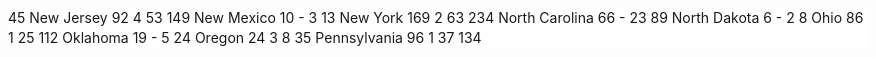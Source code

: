 <td>45</td>
</tr>
<tr>
<td>New Jersey</td>
<td>92</td>
<td>4</td>
<td>53</td>
<td>149</td>
</tr>
<tr>
<td>New Mexico</td>
<td>10</td>
<td>-</td>
<td>3</td>
<td>13</td>
</tr>
<tr>
<td>New York</td>
<td>169</td>
<td>2</td>
<td>63</td>
<td>234</td>
</tr>
<tr>
<td>North Carolina</td>
<td>66</td>
<td>-</td>
<td>23</td>
<td>89</td>
</tr>
<tr>
<td>North Dakota</td>
<td>6</td>
<td>-</td>
<td>2</td>
<td>8</td>
</tr>
<tr>
<td>Ohio</td>
<td>86</td>
<td>1</td>
<td>25</td>
<td>112</td>
</tr>
<tr>
<td>Oklahoma</td>
<td>19</td>
<td>-</td>
<td>5</td>
<td>24</td>
</tr>
<tr>
<td>Oregon</td>
<td>24</td>
<td>3</td>
<td>8</td>
<td>35</td>
</tr>
<tr>
<td>Pennsylvania</td>
<td>96</td>
<td>1</td>
<td>37</td>
<td>134</td>